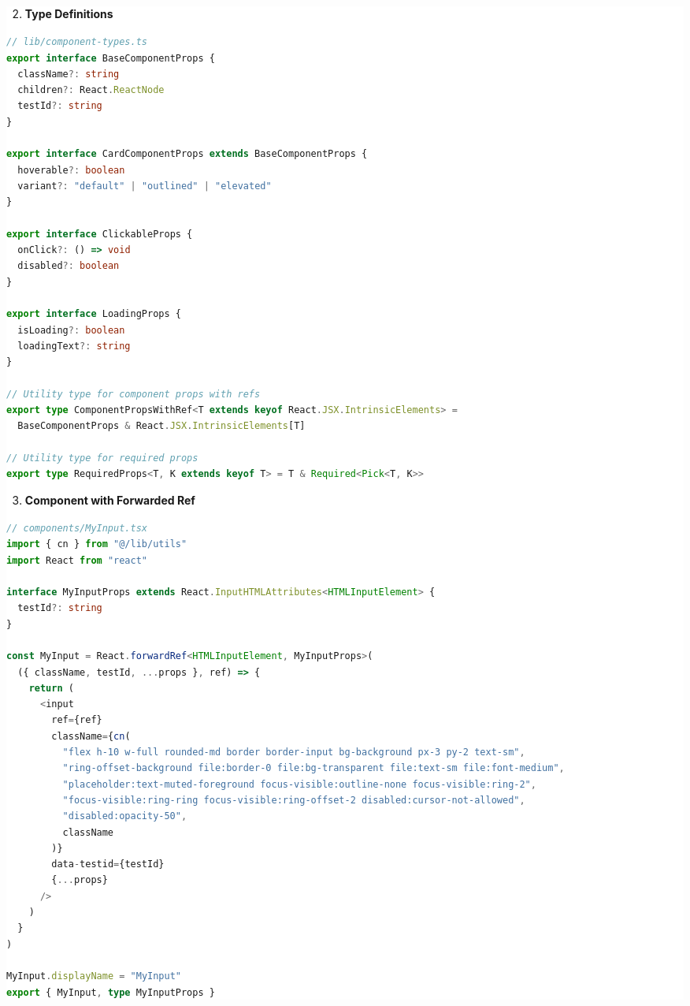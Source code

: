 2. **Type Definitions**
```typescript
// lib/component-types.ts
export interface BaseComponentProps {
  className?: string
  children?: React.ReactNode
  testId?: string
}

export interface CardComponentProps extends BaseComponentProps {
  hoverable?: boolean
  variant?: "default" | "outlined" | "elevated"
}

export interface ClickableProps {
  onClick?: () => void
  disabled?: boolean
}

export interface LoadingProps {
  isLoading?: boolean
  loadingText?: string
}

// Utility type for component props with refs
export type ComponentPropsWithRef<T extends keyof React.JSX.IntrinsicElements> =
  BaseComponentProps & React.JSX.IntrinsicElements[T]

// Utility type for required props
export type RequiredProps<T, K extends keyof T> = T & Required<Pick<T, K>>
```

3. **Component with Forwarded Ref**
```typescript
// components/MyInput.tsx
import { cn } from "@/lib/utils"
import React from "react"

interface MyInputProps extends React.InputHTMLAttributes<HTMLInputElement> {
  testId?: string
}

const MyInput = React.forwardRef<HTMLInputElement, MyInputProps>(
  ({ className, testId, ...props }, ref) => {
    return (
      <input
        ref={ref}
        className={cn(
          "flex h-10 w-full rounded-md border border-input bg-background px-3 py-2 text-sm",
          "ring-offset-background file:border-0 file:bg-transparent file:text-sm file:font-medium",
          "placeholder:text-muted-foreground focus-visible:outline-none focus-visible:ring-2",
          "focus-visible:ring-ring focus-visible:ring-offset-2 disabled:cursor-not-allowed",
          "disabled:opacity-50",
          className
        )}
        data-testid={testId}
        {...props}
      />
    )
  }
)

MyInput.displayName = "MyInput"
export { MyInput, type MyInputProps }
```